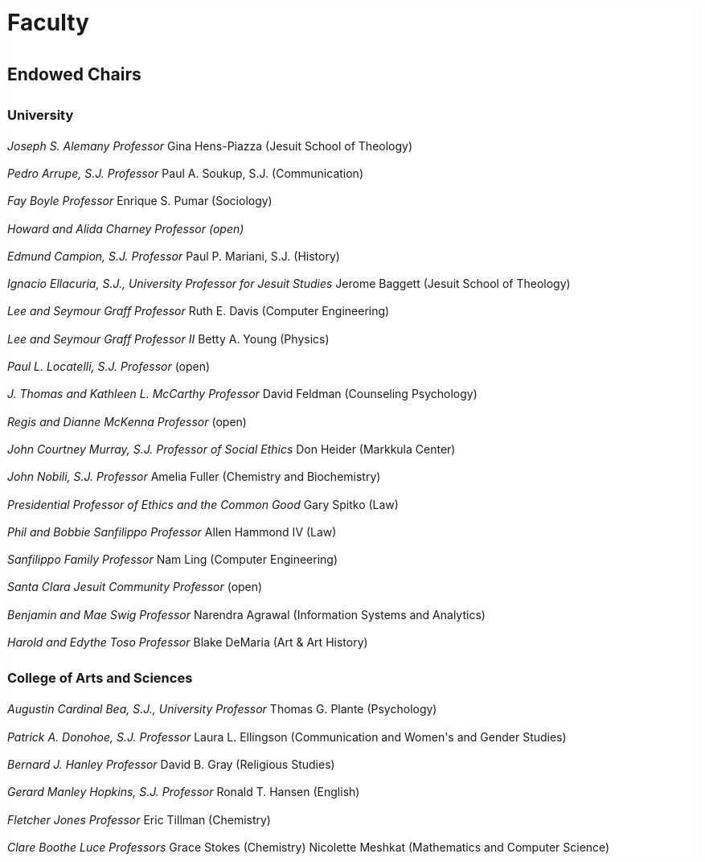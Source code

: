 Faculty
=======

Endowed Chairs
--------------

### University

*Joseph S. Alemany Professor* Gina Hens-Piazza (Jesuit School of Theology)

*Pedro Arrupe, S.J. Professor* Paul A. Soukup, S.J. (Communication)

*Fay Boyle Professor* Enrique S. Pumar (Sociology)

*Howard and Alida Charney Professor (open)*

*Edmund Campion, S.J. Professor* Paul P. Mariani, S.J. (History)

*Ignacio Ellacuria, S.J., University Professor for Jesuit Studies* Jerome Baggett (Jesuit School of Theology)

*Lee and Seymour Graff Professor* Ruth E. Davis (Computer Engineering)

*Lee and Seymour Graff Professor II* Betty A. Young (Physics)

*Paul L. Locatelli, S.J. Professor* (open)

*J. Thomas and Kathleen L. McCarthy Professor* David Feldman (Counseling Psychology)

*Regis and Dianne McKenna Professor* (open)

*John Courtney Murray, S.J. Professor of Social Ethics* Don Heider (Markkula Center)

*John Nobili, S.J. Professor* Amelia Fuller (Chemistry and Biochemistry)

*Presidential Professor of Ethics and the Common Good* Gary Spitko (Law)

*Phil and Bobbie Sanfilippo Professor* Allen Hammond IV (Law)

*Sanfilippo Family Professor* Nam Ling (Computer Engineering)

*Santa Clara Jesuit Community Professor* (open)

*Benjamin and Mae Swig Professor* Narendra Agrawal (Information Systems and Analytics)

*Harold and Edythe Toso Professor* Blake DeMaria (Art & Art History)

### College of Arts and Sciences

*Augustin Cardinal Bea, S.J., University Professor* Thomas G. Plante (Psychology)

*Patrick A. Donohoe, S.J. Professor* Laura L. Ellingson (Communication and Women's and Gender Studies)

*Bernard J. Hanley Professor* David B. Gray (Religious Studies)

*Gerard Manley Hopkins, S.J. Professor* Ronald T. Hansen (English)

*Fletcher Jones Professor* Eric Tillman (Chemistry)

*Clare Boothe Luce Professors* Grace Stokes (Chemistry) Nicolette Meshkat (Mathematics and Computer Science)
